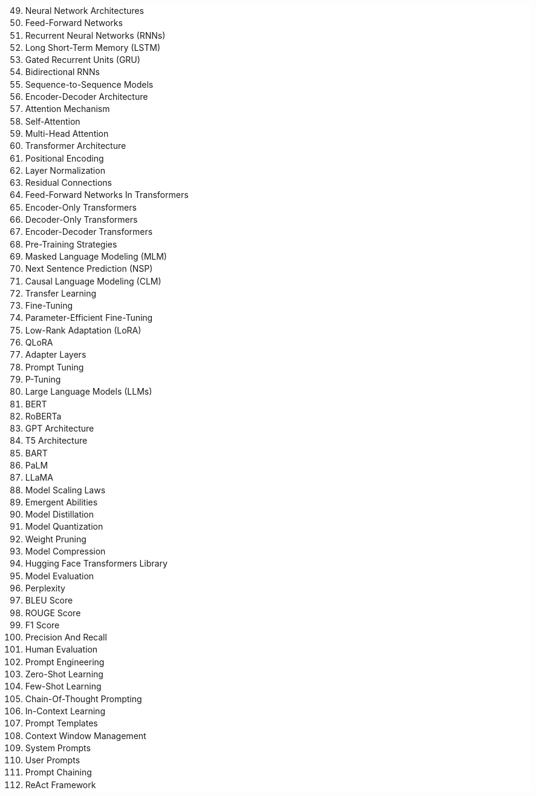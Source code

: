 49. Neural Network Architectures
50. Feed-Forward Networks
51. Recurrent Neural Networks (RNNs)
52. Long Short-Term Memory (LSTM)
53. Gated Recurrent Units (GRU)
54. Bidirectional RNNs
55. Sequence-to-Sequence Models
56. Encoder-Decoder Architecture
57. Attention Mechanism
58. Self-Attention
59. Multi-Head Attention
60. Transformer Architecture
61. Positional Encoding
62. Layer Normalization
63. Residual Connections
64. Feed-Forward Networks In Transformers
65. Encoder-Only Transformers
66. Decoder-Only Transformers
67. Encoder-Decoder Transformers
68. Pre-Training Strategies
69. Masked Language Modeling (MLM)
70. Next Sentence Prediction (NSP)
71. Causal Language Modeling (CLM)
72. Transfer Learning
73. Fine-Tuning
74. Parameter-Efficient Fine-Tuning
75. Low-Rank Adaptation (LoRA)
76. QLoRA
77. Adapter Layers
78. Prompt Tuning
79. P-Tuning
80. Large Language Models (LLMs)
81. BERT
82. RoBERTa
83. GPT Architecture
84. T5 Architecture
85. BART
86. PaLM
87. LLaMA
88. Model Scaling Laws
89. Emergent Abilities
90. Model Distillation
91. Model Quantization
92. Weight Pruning
93. Model Compression
94. Hugging Face Transformers Library
95. Model Evaluation
96. Perplexity
97. BLEU Score
98. ROUGE Score
99. F1 Score
100. Precision And Recall
101. Human Evaluation
102. Prompt Engineering
103. Zero-Shot Learning
104. Few-Shot Learning
105. Chain-Of-Thought Prompting
106. In-Context Learning
107. Prompt Templates
108. Context Window Management
109. System Prompts
110. User Prompts
111. Prompt Chaining
112. ReAct Framework